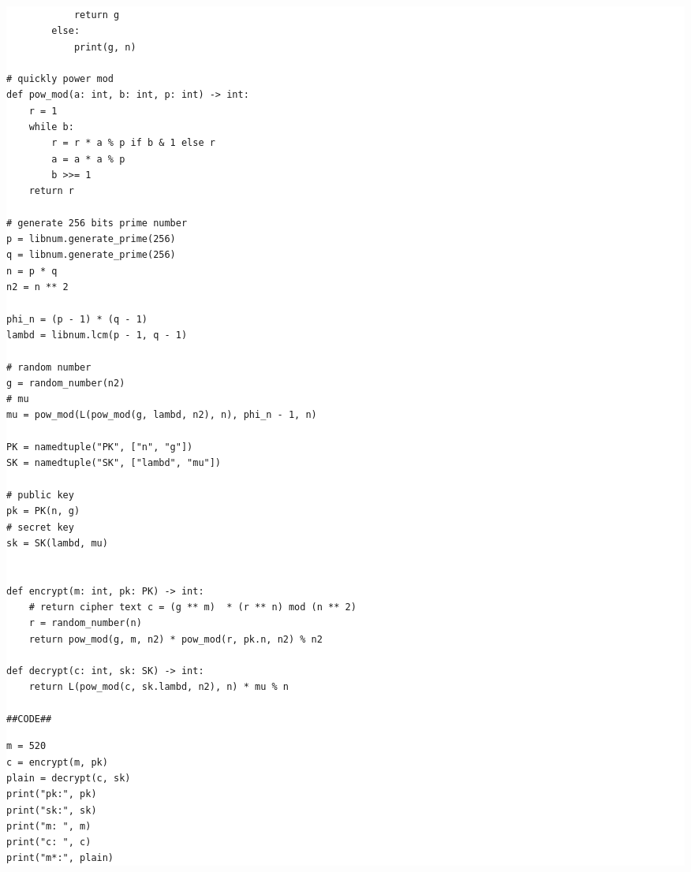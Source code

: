 ```codapitmpl{id="main.py"}
            return g
        else:
            print(g, n)

# quickly power mod
def pow_mod(a: int, b: int, p: int) -> int:
    r = 1
    while b:
        r = r * a % p if b & 1 else r
        a = a * a % p
        b >>= 1
    return r

# generate 256 bits prime number
p = libnum.generate_prime(256)
q = libnum.generate_prime(256)
n = p * q
n2 = n ** 2

phi_n = (p - 1) * (q - 1)
lambd = libnum.lcm(p - 1, q - 1)

# random number
g = random_number(n2)
# mu
mu = pow_mod(L(pow_mod(g, lambd, n2), n), phi_n - 1, n)

PK = namedtuple("PK", ["n", "g"])
SK = namedtuple("SK", ["lambd", "mu"])

# public key
pk = PK(n, g)
# secret key
sk = SK(lambd, mu)


def encrypt(m: int, pk: PK) -> int:
    # return cipher text c = (g ** m)  * (r ** n) mod (n ** 2)
    r = random_number(n)
    return pow_mod(g, m, n2) * pow_mod(r, pk.n, n2) % n2

def decrypt(c: int, sk: SK) -> int:
    return L(pow_mod(c, sk.lambd, n2), n) * mu % n

##CODE##
```

```codapi{lang="python" editor="basic" template="main.py"}
m = 520
c = encrypt(m, pk)
plain = decrypt(c, sk)
print("pk:", pk)
print("sk:", sk)
print("m: ", m)
print("c: ", c)
print("m*:", plain)
```
